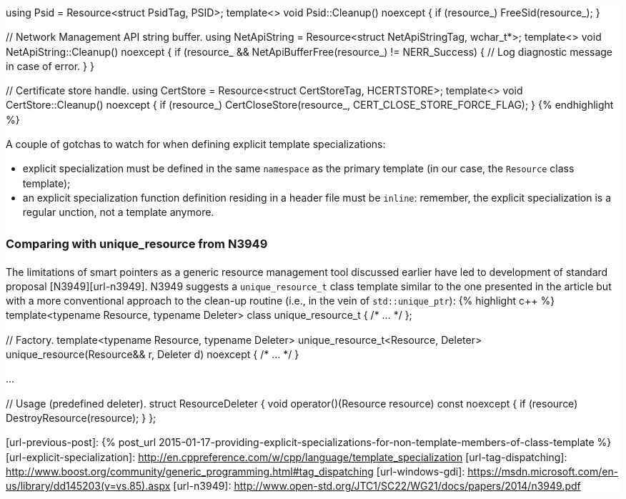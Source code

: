 using Psid = Resource<struct PsidTag, PSID>;
template<> void Psid::Cleanup() noexcept {
  if (resource_)
    FreeSid(resource_);
}

// Network Management API string buffer.
using NetApiString = Resource<struct NetApiStringTag, wchar_t*>;
template<> void NetApiString::Cleanup() noexcept {
  if (resource_ && NetApiBufferFree(resource_) != NERR_Success) {
    // Log diagnostic message in case of error.
  }
}

// Certificate store handle.
using CertStore = Resource<struct CertStoreTag, HCERTSTORE>;
template<> void CertStore::Cleanup() noexcept {
  if (resource_)
    CertCloseStore(resource_, CERT_CLOSE_STORE_FORCE_FLAG);
}
{% endhighlight %}

<div class="message">
<i class="fa fa-exclamation-triangle" title="Warning"></i>
A couple of gotchas to watch for when defining explicit template
specializations:
<ul>
  <li>explicit specialization must be defined in the same
      <code>namespace</code> as the primary template (in our case, the
      <code>Resource</code> class template);
  </li>
  <li>an explicit specialization function definition residing in a header file
      must be <code>inline</code>: remember, the explicit specialization is a
      regular unction, not a template anymore.
  </li>
</ul>
</div>

### Comparing with unique_resource from N3949

The limitations of smart pointers as a generic resource management tool
discussed earlier have led to development of standard proposal
[N3949][url-n3949]. N3949 suggests a `unique_resource_t` class template similar
to the one presented in the article but with a more conventional approach
to the clean-up routine (i.e., in the vein of `std::unique_ptr`):
{% highlight c++ %}
template<typename Resource, typename Deleter> class unique_resource_t {
  /* … */
};

// Factory.
template<typename Resource, typename Deleter>
unique_resource_t<Resource, Deleter>
unique_resource(Resource&& r, Deleter d) noexcept {
  /* … */
}

...

// Usage (predefined deleter).
struct ResourceDeleter {
  void operator()(Resource resource) const noexcept {
    if (resource)
      DestroyResource(resource);
  }
};

[url-raii]: http://en.wikibooks.org/wiki/More_C++_Idioms/Resource_Acquisition_Is_Initialization
[url-exception-safety]: http://en.wikipedia.org/wiki/Exception_safety
[url-smart-pointer]: http://en.wikipedia.org/wiki/Smart_pointer
[url-nullable-pointer]: http://en.cppreference.com/w/cpp/concept/NullablePointer
[url-previous-post]: {% post_url 2015-01-17-providing-explicit-specializations-for-non-template-members-of-class-template %}
[url-explicit-specialization]: http://en.cppreference.com/w/cpp/language/template_specialization
[url-tag-dispatching]: http://www.boost.org/community/generic_programming.html#tag_dispatching
[url-windows-gdi]: https://msdn.microsoft.com/en-us/library/dd145203(v=vs.85).aspx
[url-n3949]: http://www.open-std.org/JTC1/SC22/WG21/docs/papers/2014/n3949.pdf